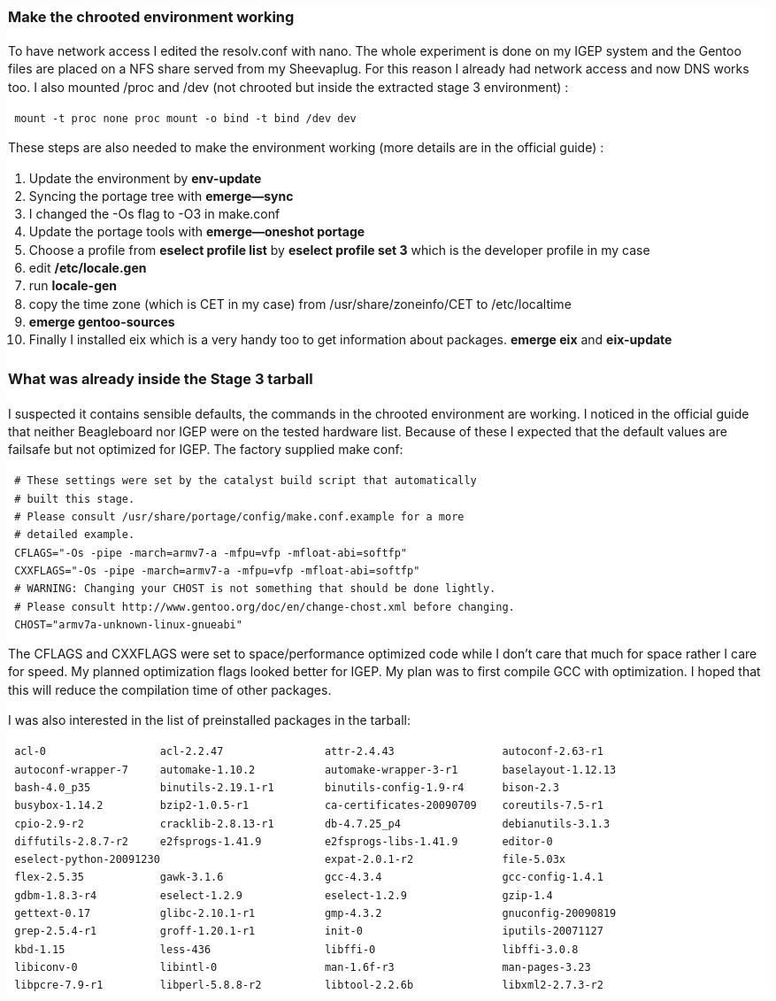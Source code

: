 ### Make the chrooted environment working

To have network access I edited the resolv.conf with nano. The whole experiment is done on my IGEP system and the Gentoo files are placed on a NFS share served from my Sheevaplug. For this reason I already had network access and now DNS works too. I also mounted /proc and /dev (not chrooted but inside the extracted stage 3 environment) :

```
 mount -t proc none proc mount -o bind -t bind /dev dev
```

These steps are also needed to make the environment working (more details are in the official guide) :

1.  Update the environment by **env-update**
2.  Syncing the portage tree with **emerge—sync**
3.  I changed the -Os flag to -O3 in make.conf
4.  Update the portage tools with **emerge—oneshot portage**
5.  Choose a profile from **eselect profile list** by **eselect profile set 3** which is the developer profile in my case
6.  edit **/etc/locale.gen**
7.  run **locale-gen**
8.  copy the time zone (which is CET in my case) from /usr/share/zoneinfo/CET to /etc/localtime
9.  **emerge gentoo-sources**
10.  Finally I installed eix which is a very handy too to get information about packages. **emerge eix** and **eix-update**

### What was already inside the Stage 3 tarball

I suspected it contains sensible defaults, the commands in the chrooted environment are working. I noticed in the official guide that neither Beagleboard nor IGEP were on the tested hardware list. Because of these I expected that the default values are failsafe but not optimized for IGEP. The factory supplied make conf:

```
 # These settings were set by the catalyst build script that automatically
 # built this stage.
 # Please consult /usr/share/portage/config/make.conf.example for a more
 # detailed example.
 CFLAGS="-Os -pipe -march=armv7-a -mfpu=vfp -mfloat-abi=softfp" 
 CXXFLAGS="-Os -pipe -march=armv7-a -mfpu=vfp -mfloat-abi=softfp" 
 # WARNING: Changing your CHOST is not something that should be done lightly.
 # Please consult http://www.gentoo.org/doc/en/change-chost.xml before changing.
 CHOST="armv7a-unknown-linux-gnueabi" 
```

The CFLAGS and CXXFLAGS were set to space/performance optimized code while I don’t care that much for space rather I care for speed. My planned optimization flags looked better for IGEP. My plan was to first compile GCC with optimization. I hoped that this will reduce the compilation time of other packages.

I was also interested in the list of preinstalled packages in the tarball:

```
 acl-0                  acl-2.2.47                attr-2.4.43                 autoconf-2.63-r1
 autoconf-wrapper-7     automake-1.10.2           automake-wrapper-3-r1       baselayout-1.12.13
 bash-4.0_p35           binutils-2.19.1-r1        binutils-config-1.9-r4      bison-2.3
 busybox-1.14.2         bzip2-1.0.5-r1            ca-certificates-20090709    coreutils-7.5-r1
 cpio-2.9-r2            cracklib-2.8.13-r1        db-4.7.25_p4                debianutils-3.1.3
 diffutils-2.8.7-r2     e2fsprogs-1.41.9          e2fsprogs-libs-1.41.9       editor-0
 eselect-python-20091230                          expat-2.0.1-r2              file-5.03x
 flex-2.5.35            gawk-3.1.6                gcc-4.3.4                   gcc-config-1.4.1
 gdbm-1.8.3-r4          eselect-1.2.9             eselect-1.2.9               gzip-1.4
 gettext-0.17           glibc-2.10.1-r1           gmp-4.3.2                   gnuconfig-20090819
 grep-2.5.4-r1          groff-1.20.1-r1           init-0                      iputils-20071127
 kbd-1.15               less-436                  libffi-0                    libffi-3.0.8
 libiconv-0             libintl-0                 man-1.6f-r3                 man-pages-3.23
 libpcre-7.9-r1         libperl-5.8.8-r2          libtool-2.2.6b              libxml2-2.7.3-r2
```